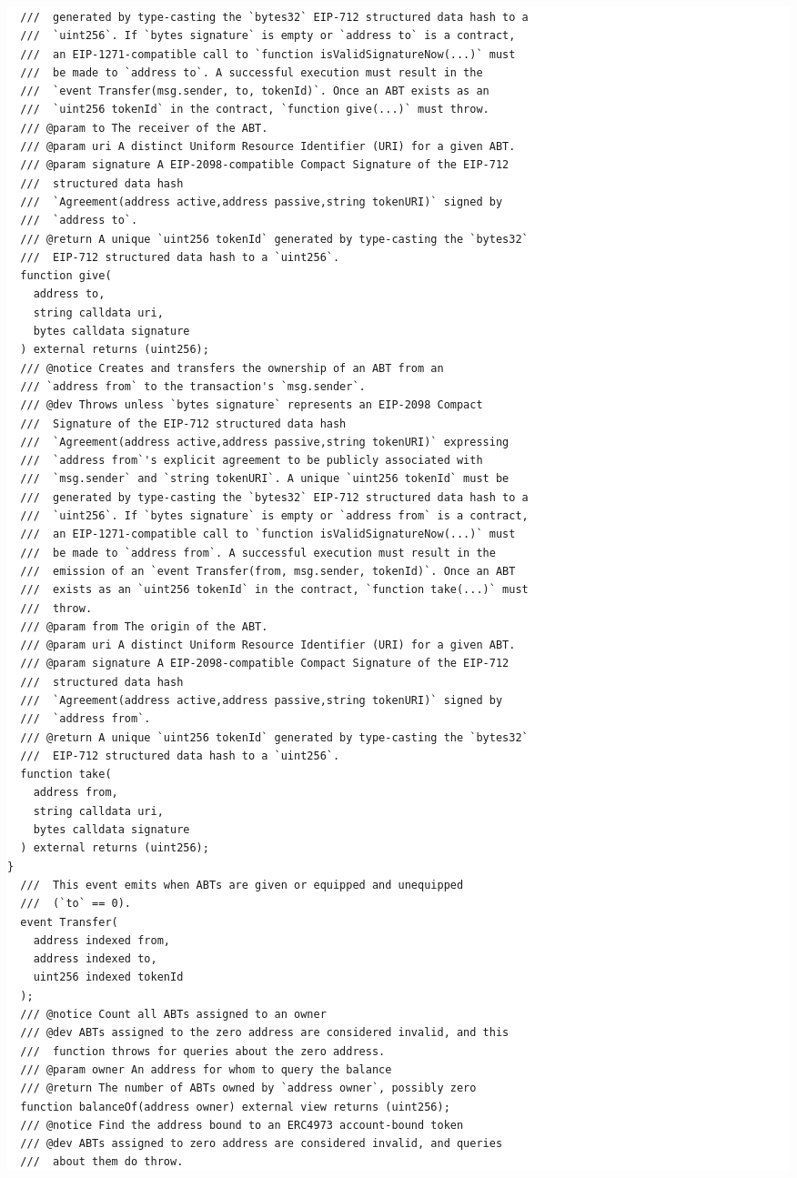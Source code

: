 ```solidity
  ///  generated by type-casting the `bytes32` EIP-712 structured data hash to a
  ///  `uint256`. If `bytes signature` is empty or `address to` is a contract,
  ///  an EIP-1271-compatible call to `function isValidSignatureNow(...)` must
  ///  be made to `address to`. A successful execution must result in the
  ///  `event Transfer(msg.sender, to, tokenId)`. Once an ABT exists as an
  ///  `uint256 tokenId` in the contract, `function give(...)` must throw.
  /// @param to The receiver of the ABT.
  /// @param uri A distinct Uniform Resource Identifier (URI) for a given ABT.
  /// @param signature A EIP-2098-compatible Compact Signature of the EIP-712
  ///  structured data hash
  ///  `Agreement(address active,address passive,string tokenURI)` signed by
  ///  `address to`.
  /// @return A unique `uint256 tokenId` generated by type-casting the `bytes32`
  ///  EIP-712 structured data hash to a `uint256`.
  function give(
    address to,
    string calldata uri,
    bytes calldata signature
  ) external returns (uint256);
  /// @notice Creates and transfers the ownership of an ABT from an
  /// `address from` to the transaction's `msg.sender`.
  /// @dev Throws unless `bytes signature` represents an EIP-2098 Compact
  ///  Signature of the EIP-712 structured data hash
  ///  `Agreement(address active,address passive,string tokenURI)` expressing
  ///  `address from`'s explicit agreement to be publicly associated with
  ///  `msg.sender` and `string tokenURI`. A unique `uint256 tokenId` must be
  ///  generated by type-casting the `bytes32` EIP-712 structured data hash to a
  ///  `uint256`. If `bytes signature` is empty or `address from` is a contract,
  ///  an EIP-1271-compatible call to `function isValidSignatureNow(...)` must
  ///  be made to `address from`. A successful execution must result in the
  ///  emission of an `event Transfer(from, msg.sender, tokenId)`. Once an ABT
  ///  exists as an `uint256 tokenId` in the contract, `function take(...)` must
  ///  throw.
  /// @param from The origin of the ABT.
  /// @param uri A distinct Uniform Resource Identifier (URI) for a given ABT.
  /// @param signature A EIP-2098-compatible Compact Signature of the EIP-712
  ///  structured data hash
  ///  `Agreement(address active,address passive,string tokenURI)` signed by
  ///  `address from`.
  /// @return A unique `uint256 tokenId` generated by type-casting the `bytes32`
  ///  EIP-712 structured data hash to a `uint256`.
  function take(
    address from,
    string calldata uri,
    bytes calldata signature
  ) external returns (uint256);
}
  ///  This event emits when ABTs are given or equipped and unequipped
  ///  (`to` == 0).
  event Transfer(
    address indexed from,
    address indexed to,
    uint256 indexed tokenId
  );
  /// @notice Count all ABTs assigned to an owner
  /// @dev ABTs assigned to the zero address are considered invalid, and this
  ///  function throws for queries about the zero address.
  /// @param owner An address for whom to query the balance
  /// @return The number of ABTs owned by `address owner`, possibly zero
  function balanceOf(address owner) external view returns (uint256);
  /// @notice Find the address bound to an ERC4973 account-bound token
  /// @dev ABTs assigned to zero address are considered invalid, and queries
  ///  about them do throw.
```